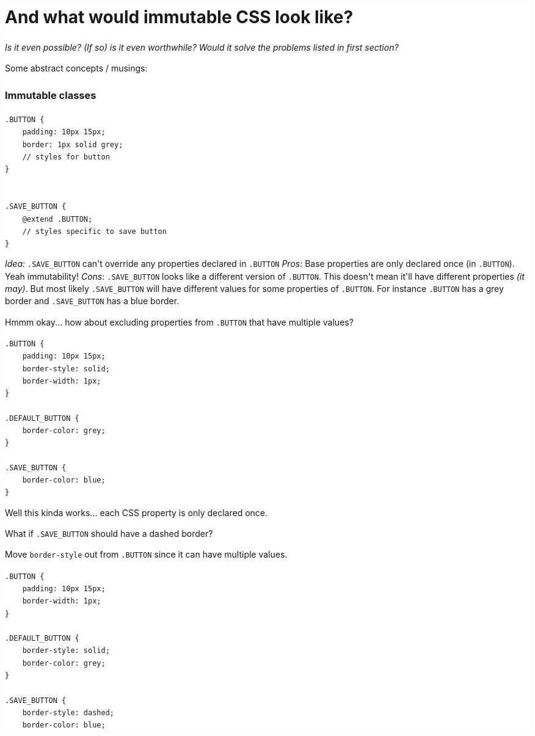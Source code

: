 # And what would immutable CSS look like?
*Is it even possible?*
*(If so) is it even worthwhile? Would it solve the problems listed in first section?*

Some abstract concepts / musings:

### Immutable classes

```
.BUTTON {
    padding: 10px 15px;
    border: 1px solid grey;
    // styles for button
}


.SAVE_BUTTON {
    @extend .BUTTON;
    // styles specific to save button
}
```

*Idea:* `.SAVE_BUTTON` can't override any properties declared in `.BUTTON`
*Pros:* Base properties are only declared once (in `.BUTTON`). Yeah immutability!
*Cons*: `.SAVE_BUTTON` looks like a different version of `.BUTTON`. This doesn't mean it'll have different properties *(it may)*. But most likely `.SAVE_BUTTON` will have different values for some properties of `.BUTTON`. For instance `.BUTTON` has a grey border and `.SAVE_BUTTON` has a blue border.

Hmmm okay... how about excluding properties from `.BUTTON` that have multiple values?

```
.BUTTON {
    padding: 10px 15px;
    border-style: solid;
    border-width: 1px;
}

.DEFAULT_BUTTON {
    border-color: grey;
}

.SAVE_BUTTON {
    border-color: blue;
}
```

Well this kinda works... each CSS property is only declared once.

What if `.SAVE_BUTTON` should have a dashed border?

Move `border-style` out from `.BUTTON` since it can have multiple values.

```
.BUTTON {
    padding: 10px 15px;
    border-width: 1px;
}

.DEFAULT_BUTTON {
    border-style: solid;
    border-color: grey;
}

.SAVE_BUTTON {
    border-style: dashed;
    border-color: blue;
```